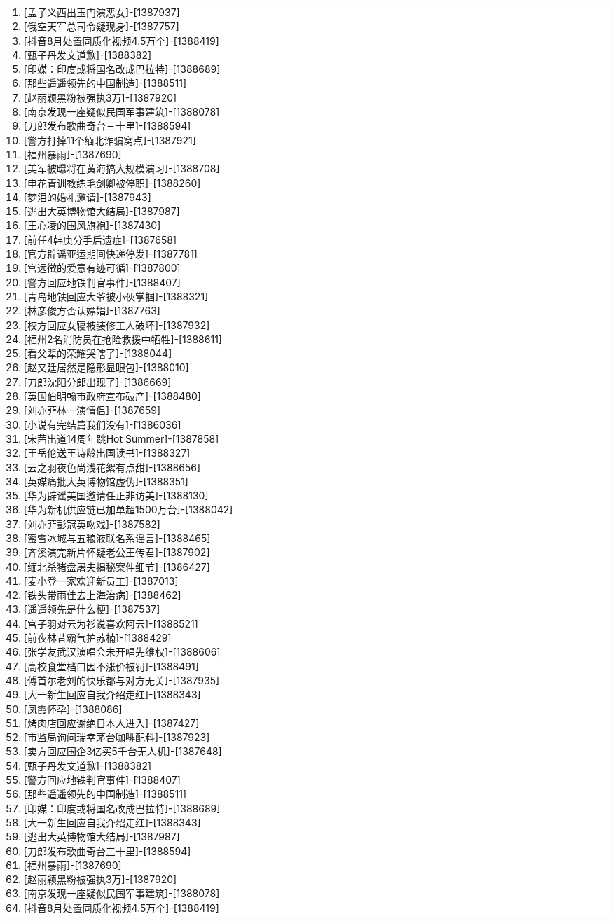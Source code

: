 1. [孟子义西出玉门演恶女]-[1387937]
1. [俄空天军总司令疑现身]-[1387757]
1. [抖音8月处置同质化视频4.5万个]-[1388419]
1. [甄子丹发文道歉]-[1388382]
1. [印媒：印度或将国名改成巴拉特]-[1388689]
1. [那些遥遥领先的中国制造]-[1388511]
1. [赵丽颖黑粉被强执3万]-[1387920]
1. [南京发现一座疑似民国军事建筑]-[1388078]
1. [刀郎发布歌曲奇台三十里]-[1388594]
1. [警方打掉11个缅北诈骗窝点]-[1387921]
1. [福州暴雨]-[1387690]
1. [美军被曝将在黄海搞大规模演习]-[1388708]
1. [申花青训教练毛剑卿被停职]-[1388260]
1. [梦泪的婚礼邀请]-[1387943]
1. [逃出大英博物馆大结局]-[1387987]
1. [王心凌的国风旗袍]-[1387430]
1. [前任4韩庚分手后遗症]-[1387658]
1. [官方辟谣亚运期间快递停发]-[1387781]
1. [宫远徵的爱意有迹可循]-[1387800]
1. [警方回应地铁判官事件]-[1388407]
1. [青岛地铁回应大爷被小伙掌掴]-[1388321]
1. [林彦俊方否认嫖娼]-[1387763]
1. [校方回应女寝被装修工人破坏]-[1387932]
1. [福州2名消防员在抢险救援中牺牲]-[1388611]
1. [看父辈的荣耀哭瞎了]-[1388044]
1. [赵又廷居然是隐形显眼包]-[1388010]
1. [刀郎沈阳分郎出现了]-[1386669]
1. [英国伯明翰市政府宣布破产]-[1388480]
1. [刘亦菲林一演情侣]-[1387659]
1. [小说有完结篇我们没有]-[1386036]
1. [宋茜出道14周年跳Hot Summer]-[1387858]
1. [王岳伦送王诗龄出国读书]-[1388327]
1. [云之羽夜色尚浅花絮有点甜]-[1388656]
1. [英媒痛批大英博物馆虚伪]-[1388351]
1. [华为辟谣美国邀请任正非访美]-[1388130]
1. [华为新机供应链已加单超1500万台]-[1388042]
1. [刘亦菲彭冠英吻戏]-[1387582]
1. [蜜雪冰城与五粮液联名系谣言]-[1388465]
1. [齐溪演完新片怀疑老公王传君]-[1387902]
1. [缅北杀猪盘屠夫揭秘案件细节]-[1386427]
1. [麦小登一家欢迎新员工]-[1387013]
1. [铁头带雨佳去上海治病]-[1388462]
1. [遥遥领先是什么梗]-[1387537]
1. [宫子羽对云为衫说喜欢阿云]-[1388521]
1. [前夜林昔霸气护苏楠]-[1388429]
1. [张学友武汉演唱会未开唱先维权]-[1388606]
1. [高校食堂档口因不涨价被罚]-[1388491]
1. [傅首尔老刘的快乐都与对方无关]-[1387935]
1. [大一新生回应自我介绍走红]-[1388343]
1. [凤霞怀孕]-[1388086]
1. [烤肉店回应谢绝日本人进入]-[1387427]
1. [市监局询问瑞幸茅台咖啡配料]-[1387923]
1. [卖方回应国企3亿买5千台无人机]-[1387648]
1. [甄子丹发文道歉]-[1388382]
1. [警方回应地铁判官事件]-[1388407]
1. [那些遥遥领先的中国制造]-[1388511]
1. [印媒：印度或将国名改成巴拉特]-[1388689]
1. [大一新生回应自我介绍走红]-[1388343]
1. [逃出大英博物馆大结局]-[1387987]
1. [刀郎发布歌曲奇台三十里]-[1388594]
1. [福州暴雨]-[1387690]
1. [赵丽颖黑粉被强执3万]-[1387920]
1. [南京发现一座疑似民国军事建筑]-[1388078]
1. [抖音8月处置同质化视频4.5万个]-[1388419]